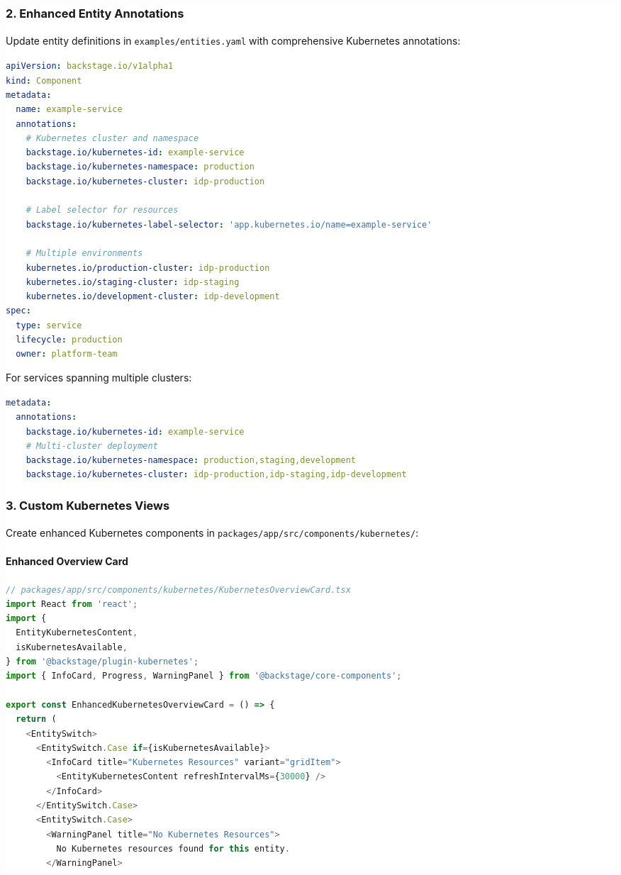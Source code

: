 ### 2. Enhanced Entity Annotations

Update entity definitions in `examples/entities.yaml` with comprehensive Kubernetes annotations:

```yaml
apiVersion: backstage.io/v1alpha1
kind: Component
metadata:
  name: example-service
  annotations:
    # Kubernetes cluster and namespace
    backstage.io/kubernetes-id: example-service
    backstage.io/kubernetes-namespace: production
    backstage.io/kubernetes-cluster: idp-production

    # Label selector for resources
    backstage.io/kubernetes-label-selector: 'app.kubernetes.io/name=example-service'

    # Multiple environments
    kubernetes.io/production-cluster: idp-production
    kubernetes.io/staging-cluster: idp-staging
    kubernetes.io/development-cluster: idp-development
spec:
  type: service
  lifecycle: production
  owner: platform-team
```

For services spanning multiple clusters:

```yaml
metadata:
  annotations:
    backstage.io/kubernetes-id: example-service
    # Multi-cluster deployment
    backstage.io/kubernetes-namespace: production,staging,development
    backstage.io/kubernetes-cluster: idp-production,idp-staging,idp-development
```

### 3. Custom Kubernetes Views

Create enhanced Kubernetes components in `packages/app/src/components/kubernetes/`:

#### Enhanced Overview Card

```typescript
// packages/app/src/components/kubernetes/KubernetesOverviewCard.tsx
import React from 'react';
import {
  EntityKubernetesContent,
  isKubernetesAvailable,
} from '@backstage/plugin-kubernetes';
import { InfoCard, Progress, WarningPanel } from '@backstage/core-components';

export const EnhancedKubernetesOverviewCard = () => {
  return (
    <EntitySwitch>
      <EntitySwitch.Case if={isKubernetesAvailable}>
        <InfoCard title="Kubernetes Resources" variant="gridItem">
          <EntityKubernetesContent refreshIntervalMs={30000} />
        </InfoCard>
      </EntitySwitch.Case>
      <EntitySwitch.Case>
        <WarningPanel title="No Kubernetes Resources">
          No Kubernetes resources found for this entity.
        </WarningPanel>
```